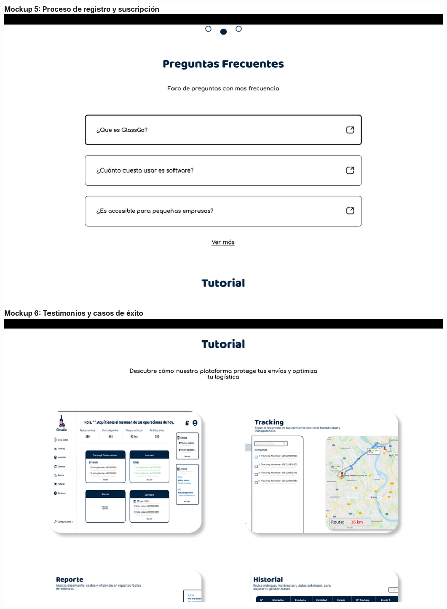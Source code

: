 **Mockup 5: Proceso de registro y suscripción**
![](../src/images/chapter4/landing-page-ui/Mockup-5.png)

**Mockup 6: Testimonios y casos de éxito**
![](../src/images/chapter4/landing-page-ui/Mockup-6.png)
